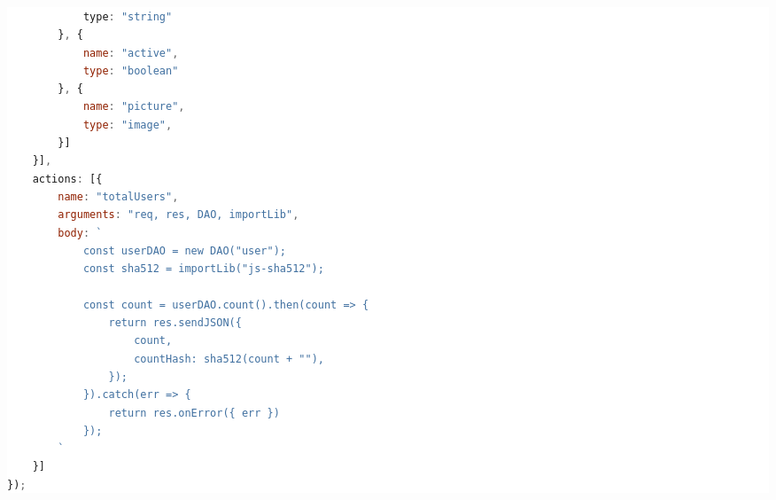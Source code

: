 ```js
            type: "string"
        }, {
            name: "active",
            type: "boolean"
        }, {
            name: "picture",
            type: "image",
        }]
    }],
    actions: [{
        name: "totalUsers",
        arguments: "req, res, DAO, importLib",
        body: `
            const userDAO = new DAO("user");
            const sha512 = importLib("js-sha512");

            const count = userDAO.count().then(count => {
                return res.sendJSON({
                    count,
                    countHash: sha512(count + ""),
                });
            }).catch(err => {
                return res.onError({ err })
            });
        `
    }]
});
```

